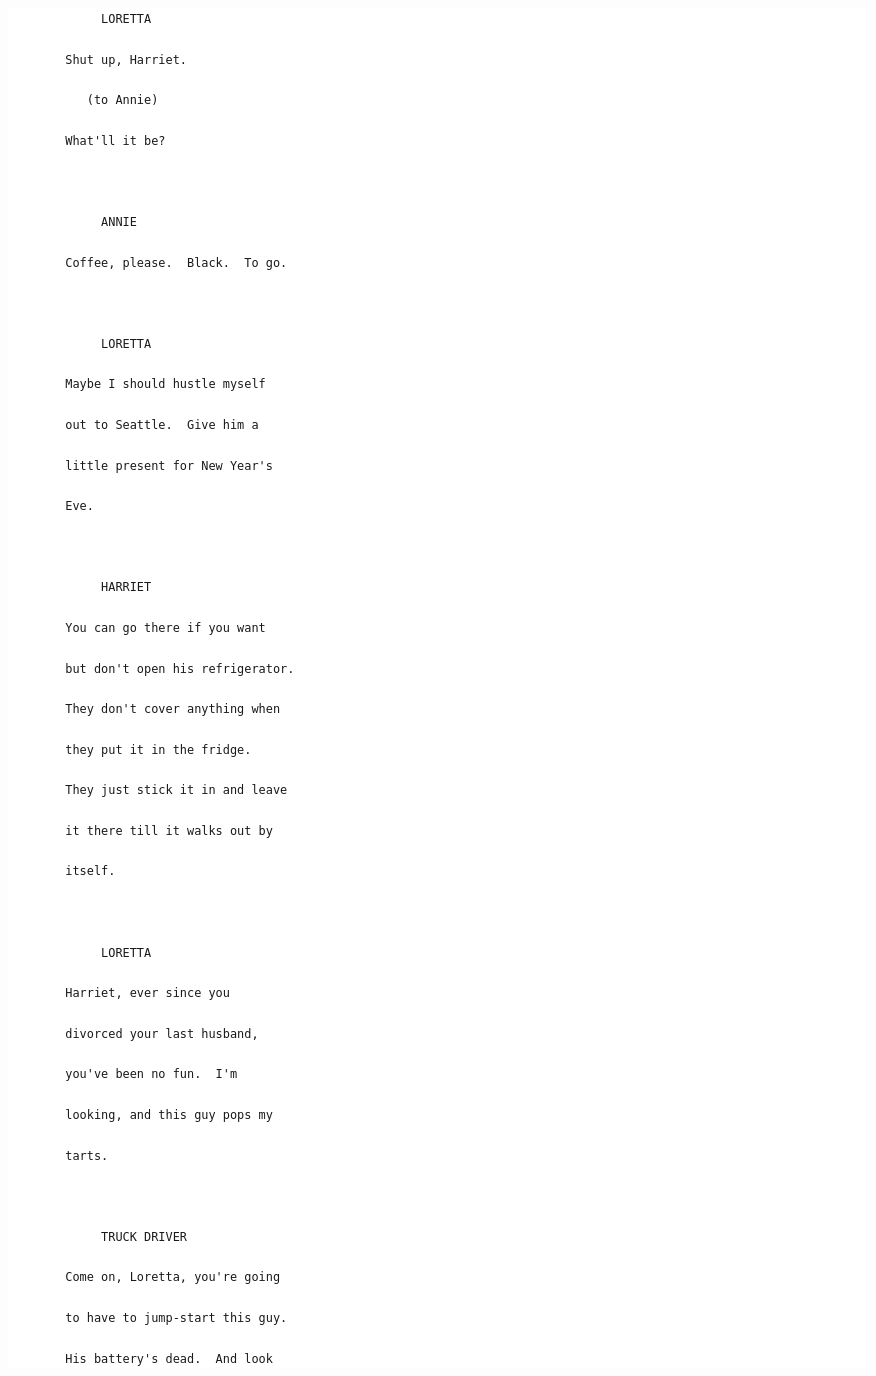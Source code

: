 

				 LORETTA

		    Shut up, Harriet.

			   (to Annie)

		    What'll it be?



				 ANNIE

		    Coffee, please.  Black.  To go.



				 LORETTA

		    Maybe I should hustle myself 

		    out to Seattle.  Give him a 

		    little present for New Year's 

		    Eve.



				 HARRIET

		    You can go there if you want 

		    but don't open his refrigerator.  

		    They don't cover anything when 

		    they put it in the fridge.  

		    They just stick it in and leave 

		    it there till it walks out by 

		    itself.



				 LORETTA

		    Harriet, ever since you 

		    divorced your last husband, 

		    you've been no fun.  I'm 

		    looking, and this guy pops my 

		    tarts.



				 TRUCK DRIVER

		    Come on, Loretta, you're going 

		    to have to jump-start this guy.  

		    His battery's dead.  And look 
